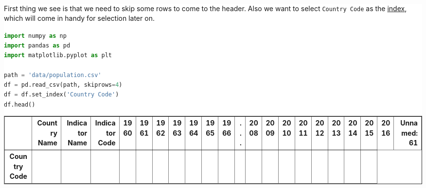 First thing we see is that we need to skip some rows to come to the header. Also we want to select `Country Code` as the [index](https://pandas.pydata.org/pandas-docs/stable/generated/pandas.Index.html), which will come in handy for selection later on.


```python
import numpy as np
import pandas as pd
import matplotlib.pyplot as plt

path = 'data/population.csv'
df = pd.read_csv(path, skiprows=4)
df = df.set_index('Country Code')
df.head()
```




<div>
<table border="1" class="dataframe">
  <thead>
    <tr style="text-align: right;">
      <th></th>
      <th>Country Name</th>
      <th>Indicator Name</th>
      <th>Indicator Code</th>
      <th>1960</th>
      <th>1961</th>
      <th>1962</th>
      <th>1963</th>
      <th>1964</th>
      <th>1965</th>
      <th>1966</th>
      <th>...</th>
      <th>2008</th>
      <th>2009</th>
      <th>2010</th>
      <th>2011</th>
      <th>2012</th>
      <th>2013</th>
      <th>2014</th>
      <th>2015</th>
      <th>2016</th>
      <th>Unnamed: 61</th>
    </tr>
    <tr>
      <th>Country Code</th>
      <th></th>
      <th></th>
      <th></th>
      <th></th>
      <th></th>
      <th></th>
      <th></th>
      <th></th>
      <th></th>
      <th></th>
      <th></th>
      <th></th>
      <th></th>
      <th></th>
      <th></th>
      <th></th>
      <th></th>
      <th></th>
      <th></th>